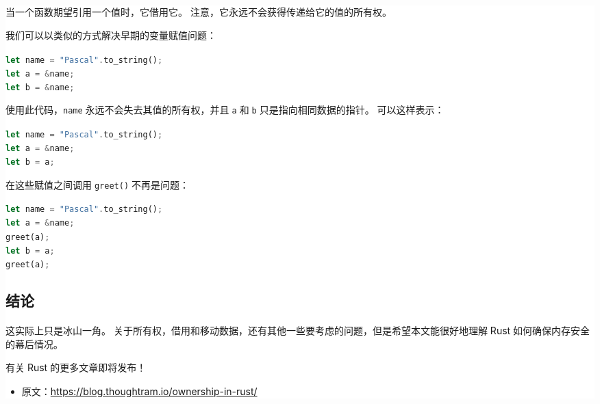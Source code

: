 当一个函数期望引用一个值时，它借用它。 注意，它永远不会获得传递给它的值的所有权。

我们可以以类似的方式解决早期的变量赋值问题：

```rust
let name = "Pascal".to_string();
let a = &name;
let b = &name;
```

使用此代码，`name` 永远不会失去其值的所有权，并且 `a` 和 `b` 只是指向相同数据的指针。 可以这样表示：

```rust
let name = "Pascal".to_string();
let a = &name;
let b = a;
```

在这些赋值之间调用 `greet()` 不再是问题：

```rust
let name = "Pascal".to_string();
let a = &name;
greet(a);
let b = a;
greet(a);
```

## 结论

这实际上只是冰山一角。 关于所有权，借用和移动数据，还有其他一些要考虑的问题，但是希望本文能很好地理解 Rust 如何确保内存安全的幕后情况。

有关 Rust 的更多文章即将发布！

- 原文：https://blog.thoughtram.io/ownership-in-rust/
